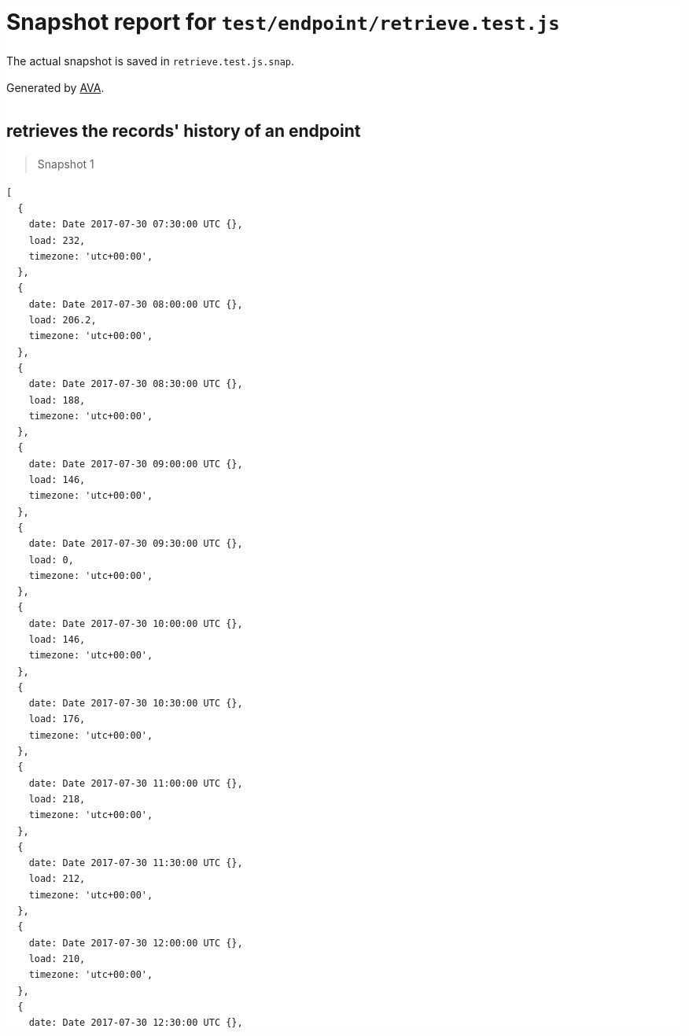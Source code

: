 # Snapshot report for `test/endpoint/retrieve.test.js`

The actual snapshot is saved in `retrieve.test.js.snap`.

Generated by [AVA](https://ava.li).

## retrieves the records' history of an endpoint

> Snapshot 1

    [
      {
        date: Date 2017-07-30 07:30:00 UTC {},
        load: 232,
        timezone: 'utc+00:00',
      },
      {
        date: Date 2017-07-30 08:00:00 UTC {},
        load: 206.2,
        timezone: 'utc+00:00',
      },
      {
        date: Date 2017-07-30 08:30:00 UTC {},
        load: 188,
        timezone: 'utc+00:00',
      },
      {
        date: Date 2017-07-30 09:00:00 UTC {},
        load: 146,
        timezone: 'utc+00:00',
      },
      {
        date: Date 2017-07-30 09:30:00 UTC {},
        load: 0,
        timezone: 'utc+00:00',
      },
      {
        date: Date 2017-07-30 10:00:00 UTC {},
        load: 146,
        timezone: 'utc+00:00',
      },
      {
        date: Date 2017-07-30 10:30:00 UTC {},
        load: 176,
        timezone: 'utc+00:00',
      },
      {
        date: Date 2017-07-30 11:00:00 UTC {},
        load: 218,
        timezone: 'utc+00:00',
      },
      {
        date: Date 2017-07-30 11:30:00 UTC {},
        load: 212,
        timezone: 'utc+00:00',
      },
      {
        date: Date 2017-07-30 12:00:00 UTC {},
        load: 210,
        timezone: 'utc+00:00',
      },
      {
        date: Date 2017-07-30 12:30:00 UTC {},